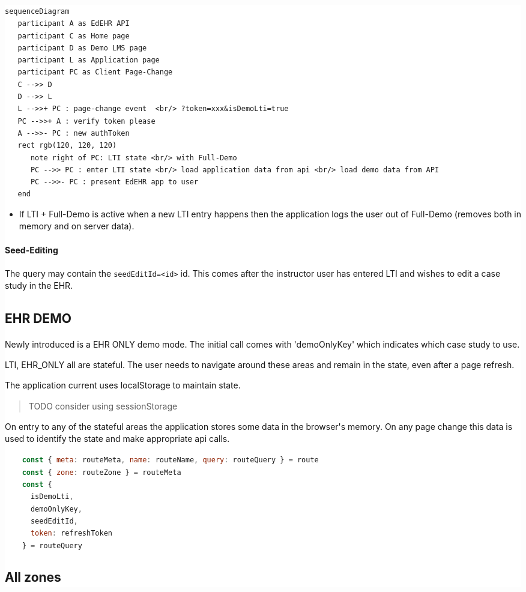```mermaid
sequenceDiagram  
   participant A as EdEHR API
   participant C as Home page
   participant D as Demo LMS page
   participant L as Application page    
   participant PC as Client Page-Change
   C -->> D
   D -->> L
   L -->>+ PC : page-change event  <br/> ?token=xxx&isDemoLti=true
   PC -->>+ A : verify token please
   A -->>- PC : new authToken
   rect rgb(120, 120, 120)
      note right of PC: LTI state <br/> with Full-Demo
      PC -->> PC : enter LTI state <br/> load application data from api <br/> load demo data from API
      PC -->>- PC : present EdEHR app to user
   end
```

- If LTI + Full-Demo is active when a new LTI entry happens then the application logs the user out of Full-Demo (removes both in memory and on server data).

#### Seed-Editing
The query may contain the ```seedEditId=<id>``` id.  This comes after the instructor user has entered LTI and wishes to edit a case study in the EHR.



## EHR DEMO
Newly introduced is a EHR ONLY demo mode. The initial call comes with 'demoOnlyKey' which indicates which case study to use.

LTI, EHR_ONLY all are stateful. The user needs to navigate around these areas and remain in the state, even after a page refresh.

The application current uses localStorage to maintain state.
> TODO consider using sessionStorage

On entry to any of the stateful areas the application stores some data in the browser's memory.  On any page change this data is used to identify the state and make appropriate api calls.


```js
    const { meta: routeMeta, name: routeName, query: routeQuery } = route
    const { zone: routeZone } = routeMeta
    const {
      isDemoLti,
      demoOnlyKey,
      seedEditId,
      token: refreshToken
    } = routeQuery
```

## All zones 

